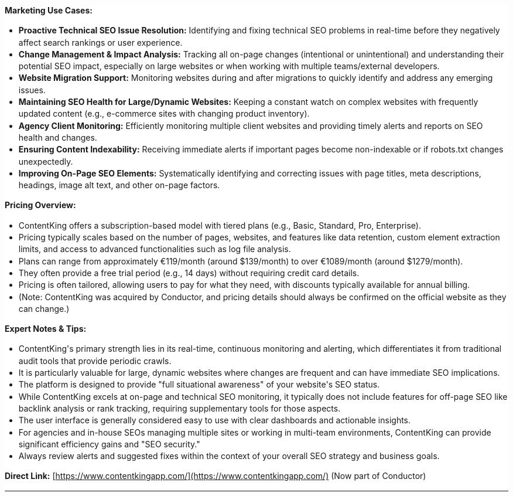 **Marketing Use Cases:**

* **Proactive Technical SEO Issue Resolution:** Identifying and fixing technical SEO problems in real-time before they negatively affect search rankings or user experience.  
* **Change Management & Impact Analysis:** Tracking all on-page changes (intentional or unintentional) and understanding their potential SEO impact, especially on large websites or when working with multiple teams/external developers.  
* **Website Migration Support:** Monitoring websites during and after migrations to quickly identify and address any emerging issues.  
* **Maintaining SEO Health for Large/Dynamic Websites:** Keeping a constant watch on complex websites with frequently updated content (e.g., e-commerce sites with changing product inventory).  
* **Agency Client Monitoring:** Efficiently monitoring multiple client websites and providing timely alerts and reports on SEO health and changes.  
* **Ensuring Content Indexability:** Receiving immediate alerts if important pages become non-indexable or if robots.txt changes unexpectedly.  
* **Improving On-Page SEO Elements:** Systematically identifying and correcting issues with page titles, meta descriptions, headings, image alt text, and other on-page factors.

**Pricing Overview:**

* ContentKing offers a subscription-based model with tiered plans (e.g., Basic, Standard, Pro, Enterprise).  
* Pricing typically scales based on the number of pages, websites, and features like data retention, custom element extraction limits, and access to advanced functionalities such as log file analysis.  
* Plans can range from approximately €119/month (around $139/month) to over €1089/month (around $1279/month).  
* They often provide a free trial period (e.g., 14 days) without requiring credit card details.  
* Pricing is often tailored, allowing users to pay for what they need, with discounts typically available for annual billing.  
* (Note: ContentKing was acquired by Conductor, and pricing details should always be confirmed on the official website as they can change.)

**Expert Notes & Tips:**

* ContentKing's primary strength lies in its real-time, continuous monitoring and alerting, which differentiates it from traditional audit tools that provide periodic crawls.  
* It is particularly valuable for large, dynamic websites where changes are frequent and can have immediate SEO implications.  
* The platform is designed to provide "full situational awareness" of your website's SEO status.  
* While ContentKing excels at on-page and technical SEO monitoring, it typically does not include features for off-page SEO like backlink analysis or rank tracking, requiring supplementary tools for those aspects.  
* The user interface is generally considered easy to use with clear dashboards and actionable insights.  
* For agencies and in-house SEOs managing multiple sites or working in multi-team environments, ContentKing can provide significant efficiency gains and "SEO security."  
* Always review alerts and suggested fixes within the context of your overall SEO strategy and business goals.

**Direct Link:** [https://www.contentkingapp.com/](https://www.contentkingapp.com/) (Now part of Conductor)

---
